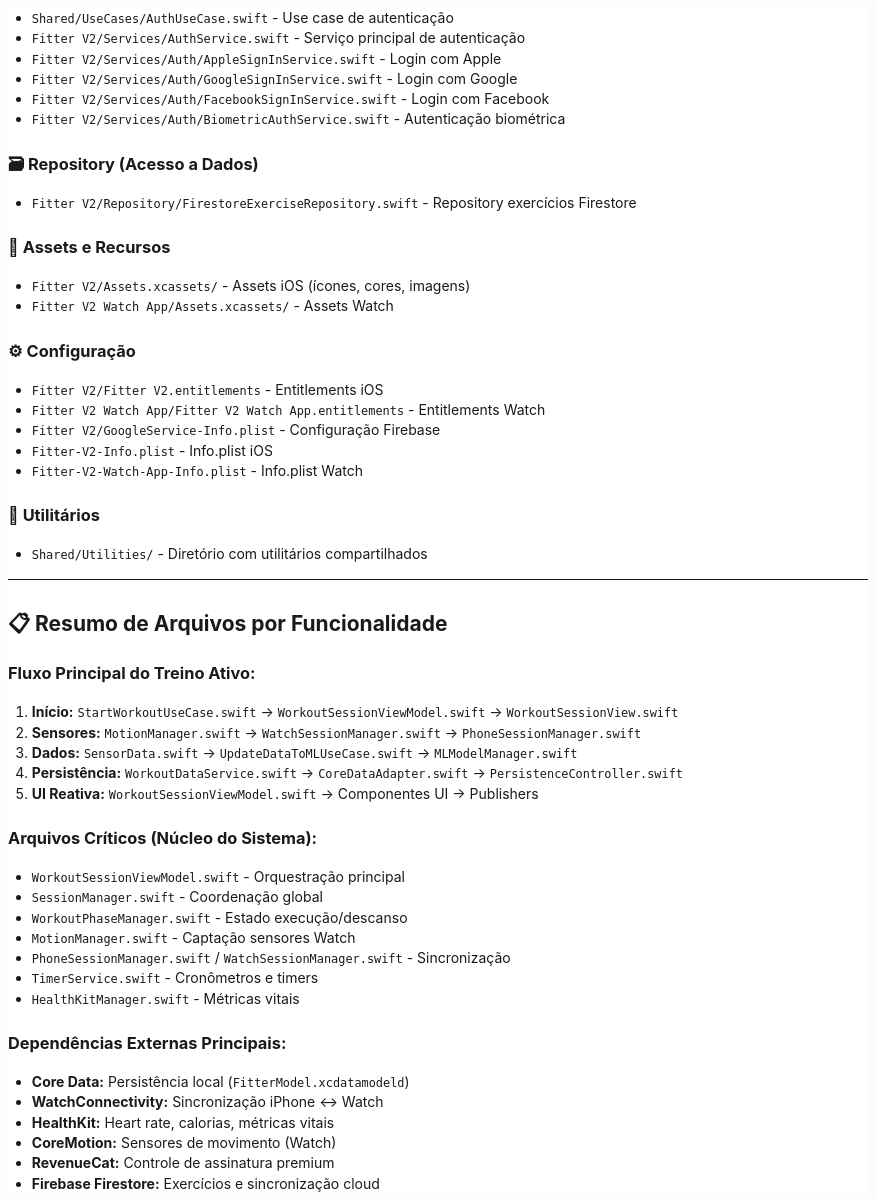 - `Shared/UseCases/AuthUseCase.swift` - Use case de autenticação
- `Fitter V2/Services/AuthService.swift` - Serviço principal de autenticação
- `Fitter V2/Services/Auth/AppleSignInService.swift` - Login com Apple
- `Fitter V2/Services/Auth/GoogleSignInService.swift` - Login com Google
- `Fitter V2/Services/Auth/FacebookSignInService.swift` - Login com Facebook
- `Fitter V2/Services/Auth/BiometricAuthService.swift` - Autenticação biométrica

### 🗃️ **Repository (Acesso a Dados)**
- `Fitter V2/Repository/FirestoreExerciseRepository.swift` - Repository exercícios Firestore

### 🎨 **Assets e Recursos**
- `Fitter V2/Assets.xcassets/` - Assets iOS (ícones, cores, imagens)
- `Fitter V2 Watch App/Assets.xcassets/` - Assets Watch

### ⚙️ **Configuração**
- `Fitter V2/Fitter V2.entitlements` - Entitlements iOS
- `Fitter V2 Watch App/Fitter V2 Watch App.entitlements` - Entitlements Watch
- `Fitter V2/GoogleService-Info.plist` - Configuração Firebase
- `Fitter-V2-Info.plist` - Info.plist iOS
- `Fitter-V2-Watch-App-Info.plist` - Info.plist Watch

### 🔧 **Utilitários**
- `Shared/Utilities/` - Diretório com utilitários compartilhados

---

## 📋 **Resumo de Arquivos por Funcionalidade**

### **Fluxo Principal do Treino Ativo:**
1. **Início:** `StartWorkoutUseCase.swift` → `WorkoutSessionViewModel.swift` → `WorkoutSessionView.swift`
2. **Sensores:** `MotionManager.swift` → `WatchSessionManager.swift` → `PhoneSessionManager.swift`
3. **Dados:** `SensorData.swift` → `UpdateDataToMLUseCase.swift` → `MLModelManager.swift`
4. **Persistência:** `WorkoutDataService.swift` → `CoreDataAdapter.swift` → `PersistenceController.swift`
5. **UI Reativa:** `WorkoutSessionViewModel.swift` → Componentes UI → Publishers

### **Arquivos Críticos (Núcleo do Sistema):**
- `WorkoutSessionViewModel.swift` - Orquestração principal
- `SessionManager.swift` - Coordenação global
- `WorkoutPhaseManager.swift` - Estado execução/descanso
- `MotionManager.swift` - Captação sensores Watch
- `PhoneSessionManager.swift` / `WatchSessionManager.swift` - Sincronização
- `TimerService.swift` - Cronômetros e timers
- `HealthKitManager.swift` - Métricas vitais

### **Dependências Externas Principais:**
- **Core Data:** Persistência local (`FitterModel.xcdatamodeld`)
- **WatchConnectivity:** Sincronização iPhone ↔ Watch
- **HealthKit:** Heart rate, calorias, métricas vitais
- **CoreMotion:** Sensores de movimento (Watch)
- **RevenueCat:** Controle de assinatura premium
- **Firebase Firestore:** Exercícios e sincronização cloud
